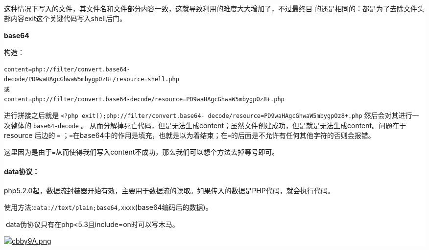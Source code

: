 这种情况下写入的文件，其文件名和文件部分内容一致，这就导致利用的难度大大增加了，不过最终目 的还是相同的：都是为了去除文件头部内容exit这个关键代码写入shell后门。

**base64**

构造：

```
content=php://filter/convert.base64-
decode/PD9waHAgcGhwaW5mbygpOz8+/resource=shell.php
或
content=php://filter/convert.base64-decode/resource=PD9waHAgcGhwaW5mbygpOz8+.php
```

进行拼接之后就是 ``<?php exit();php://filter/convert.base64-
decode/resource=PD9waHAgcGhwaW5mbygpOz8+.php`` 然后会对其进行一次整体的 ``base64-decode`` 。
从而分解掉死亡代码，但是无法生成content；虽然文件创建成功，但是就是无法生成content。问题在于resource 后边的  ``=`` ；``=``在base64中的作用是填充，也就是以为着结束；在``=``的后面是不允许有任何其他字符的否则会报错。

这里因为是由于``=``从而使得我们写入content不成功，那么我们可以想个方法去掉等号即可。





#### data协议：

​		php5.2.0起，数据流封装器开始有效，主要用于数据流的读取。如果传入的数据是PHP代码，就会执行代码。

​		使用方法:``data://text/plain;base64,xxxx``(base64编码后的数据)。

​		data伪协议只有在php<5.3且include=on时可以写木马。

[![cbby9A.png](https://z3.ax1x.com/2021/04/21/cbby9A.png)](https://imgtu.com/i/cbby9A)

